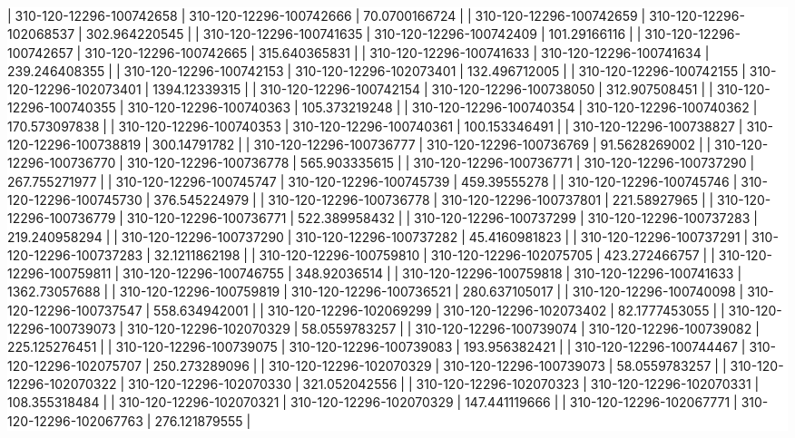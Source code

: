 | 310-120-12296-100742658 | 310-120-12296-100742666 | 70.0700166724 |
| 310-120-12296-100742659 | 310-120-12296-102068537 | 302.964220545 |
| 310-120-12296-100741635 | 310-120-12296-100742409 | 101.29166116 |
| 310-120-12296-100742657 | 310-120-12296-100742665 | 315.640365831 |
| 310-120-12296-100741633 | 310-120-12296-100741634 | 239.246408355 |
| 310-120-12296-100742153 | 310-120-12296-102073401 | 132.496712005 |
| 310-120-12296-100742155 | 310-120-12296-102073401 | 1394.12339315 |
| 310-120-12296-100742154 | 310-120-12296-100738050 | 312.907508451 |
| 310-120-12296-100740355 | 310-120-12296-100740363 | 105.373219248 |
| 310-120-12296-100740354 | 310-120-12296-100740362 | 170.573097838 |
| 310-120-12296-100740353 | 310-120-12296-100740361 | 100.153346491 |
| 310-120-12296-100738827 | 310-120-12296-100738819 | 300.14791782 |
| 310-120-12296-100736777 | 310-120-12296-100736769 | 91.5628269002 |
| 310-120-12296-100736770 | 310-120-12296-100736778 | 565.903335615 |
| 310-120-12296-100736771 | 310-120-12296-100737290 | 267.755271977 |
| 310-120-12296-100745747 | 310-120-12296-100745739 | 459.39555278 |
| 310-120-12296-100745746 | 310-120-12296-100745730 | 376.545224979 |
| 310-120-12296-100736778 | 310-120-12296-100737801 | 221.58927965 |
| 310-120-12296-100736779 | 310-120-12296-100736771 | 522.389958432 |
| 310-120-12296-100737299 | 310-120-12296-100737283 | 219.240958294 |
| 310-120-12296-100737290 | 310-120-12296-100737282 | 45.4160981823 |
| 310-120-12296-100737291 | 310-120-12296-100737283 | 32.1211862198 |
| 310-120-12296-100759810 | 310-120-12296-102075705 | 423.272466757 |
| 310-120-12296-100759811 | 310-120-12296-100746755 | 348.92036514 |
| 310-120-12296-100759818 | 310-120-12296-100741633 | 1362.73057688 |
| 310-120-12296-100759819 | 310-120-12296-100736521 | 280.637105017 |
| 310-120-12296-100740098 | 310-120-12296-100737547 | 558.634942001 |
| 310-120-12296-102069299 | 310-120-12296-102073402 | 82.1777453055 |
| 310-120-12296-100739073 | 310-120-12296-102070329 | 58.0559783257 |
| 310-120-12296-100739074 | 310-120-12296-100739082 | 225.125276451 |
| 310-120-12296-100739075 | 310-120-12296-100739083 | 193.956382421 |
| 310-120-12296-100744467 | 310-120-12296-102075707 | 250.273289096 |
| 310-120-12296-102070329 | 310-120-12296-100739073 | 58.0559783257 |
| 310-120-12296-102070322 | 310-120-12296-102070330 | 321.052042556 |
| 310-120-12296-102070323 | 310-120-12296-102070331 | 108.355318484 |
| 310-120-12296-102070321 | 310-120-12296-102070329 | 147.441119666 |
| 310-120-12296-102067771 | 310-120-12296-102067763 | 276.121879555 |